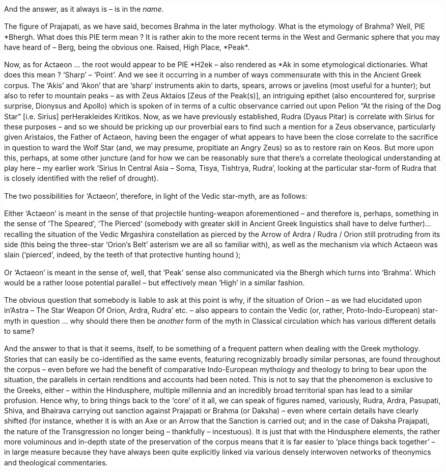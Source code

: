 And the answer, as it always is – is in the *name*.

The figure of Prajapati, as we have said, becomes Brahma in the later mythology. What is the etymology of Brahma? Well, PIE \*Bhergh. What does this PIE term mean ? It is rather akin to the more recent terms in the West and Germanic sphere that you may have heard of – Berg, being the obvious one. Raised, High Place, \*Peak\*.

Now, as for Actaeon … the root would appear to be PIE \*H2ek – also rendered as \*Ak in some etymological dictionaries. What does this mean ? ‘Sharp’ – ‘Point’. And we see it occurring in a number of ways commensurate with this in the Ancient Greek corpus. The ‘Akis’ and ‘Akon’ that are ‘sharp’ instruments akin to darts, spears, arrows or javelins (most useful for a hunter); but also to refer to mountain peaks – as with Zeus Aktaios \[Zeus of the Peak(s)\], an intriguing epithet (also encountered for, surprise surprise, Dionysus and Apollo) which is spoken of in terms of a cultic observance carried out upon Pelion “At the rising of the Dog Star” \[i.e. Sirius\] perHerakleides Kritikos. Now, as we have previously established, Rudra (Dyaus Pitar) is correlate with Sirius for these purposes – and so we should be pricking up our proverbial ears to find such a mention for a Zeus observance, particularly given Aristaios, the Father of Actaeon, having been the engager of what appears to have been the close correlate to the sacrifice in question to ward the Wolf Star (and, we may presume, propitiate an Angry Zeus) so as to restore rain on Keos. But more upon this, perhaps, at some other juncture (and for how we can be reasonably sure that there’s a correlate theological understanding at play here – my earlier work ‘Sirius In Central Asia – Soma, Tisya, Tishtrya, Rudra’, looking at the particular star-form of Rudra that is closely identified with the relief of drought).

The two possibilities for ‘Actaeon’, therefore, in light of the Vedic star-myth, are as follows:

Either ‘Actaeon’ is meant in the sense of that projectile hunting-weapon aforementioned – and therefore is, perhaps, something in the sense of ‘The Speared’, ‘The Pierced’ (somebody with greater skill in Ancient Greek linguistics shall have to delve further)… recalling the situation of the Vedic Mrgashira constellation as pierced by the Arrow of Ardra / Rudra / Orion still protruding from its side (this being the three-star ‘Orion’s Belt’ asterism we are all so familiar with), as well as the mechanism via which Actaeon was slain (‘pierced’, indeed, by the teeth of that protective hunting hound );

Or ‘Actaeon’ is meant in the sense of, well, that ‘Peak’ sense also communicated via the Bhergh which turns into ‘Brahma’. Which would be a rather loose potential parallel – but effectively mean ‘High’ in a similar fashion.

The obvious question that somebody is liable to ask at this point is why, if the situation of Orion – as we had elucidated upon in‘Astra – The Star Weapon Of Orion, Ardra, Rudra’ etc. – also appears to contain the Vedic (or, rather, Proto-Indo-European) star-myth in question … why should there then be *another* form of the myth in Classical circulation which has various different details to same?

And the answer to that is that it seems, itself, to be something of a frequent pattern when dealing with the Greek mythology. Stories that can easily be co-identified as the same events, featuring recognizably broadly similar personas, are found throughout the corpus – even before we had the benefit of comparative Indo-European mythology and theology to bring to bear upon the situation, the parallels in certain renditions and accounts had been noted. This is not to say that the phenomenon is exclusive to the Greeks, either – within the Hindusphere, multiple millennia and an incredibly broad territorial span has lead to a similar profusion. Hence why, to bring things back to the ‘core’ of it all, we can speak of figures named, variously, Rudra, Ardra, Pasupati, Shiva, and Bhairava carrying out sanction against Prajapati or Brahma (or Daksha) – even where certain details have clearly shifted (for instance, whether it is with an Axe or an Arrow that the Sanction is carried out; and in the case of Daksha Prajapati, the nature of the Transgression no longer being – thankfully – incestuous). It is just that with the Hindusphere elements, the rather more voluminous and in-depth state of the preservation of the corpus means that it is far easier to ‘place things back together’ – in large measure because they have always been quite explicitly linked via various densely interwoven networks of theonymics and theological commentaries.
